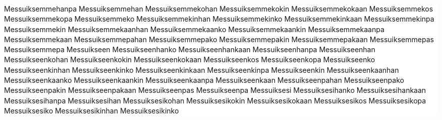 Messuiksemmehanpa
Messuiksemmehan
Messuiksemmekohan
Messuiksemmekokin
Messuiksemmekokaan
Messuiksemmekos
Messuiksemmekopa
Messuiksemmeko
Messuiksemmekinhan
Messuiksemmekinko
Messuiksemmekinkaan
Messuiksemmekinpa
Messuiksemmekin
Messuiksemmekaanhan
Messuiksemmekaanko
Messuiksemmekaankin
Messuiksemmekaanpa
Messuiksemmekaan
Messuiksemmepahan
Messuiksemmepako
Messuiksemmepakin
Messuiksemmepakaan
Messuiksemmepas
Messuiksemmepa
Messuikseen
Messuikseenhanko
Messuikseenhankaan
Messuikseenhanpa
Messuikseenhan
Messuikseenkohan
Messuikseenkokin
Messuikseenkokaan
Messuikseenkos
Messuikseenkopa
Messuikseenko
Messuikseenkinhan
Messuikseenkinko
Messuikseenkinkaan
Messuikseenkinpa
Messuikseenkin
Messuikseenkaanhan
Messuikseenkaanko
Messuikseenkaankin
Messuikseenkaanpa
Messuikseenkaan
Messuikseenpahan
Messuikseenpako
Messuikseenpakin
Messuikseenpakaan
Messuikseenpas
Messuikseenpa
Messuiksesi
Messuiksesihanko
Messuiksesihankaan
Messuiksesihanpa
Messuiksesihan
Messuiksesikohan
Messuiksesikokin
Messuiksesikokaan
Messuiksesikos
Messuiksesikopa
Messuiksesiko
Messuiksesikinhan
Messuiksesikinko
